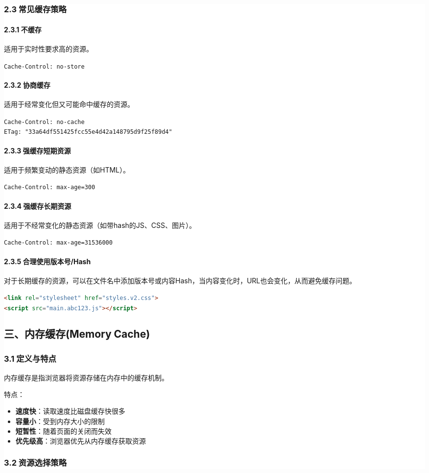 ### 2.3 常见缓存策略

#### 2.3.1 不缓存

适用于实时性要求高的资源。

```http
Cache-Control: no-store
```

#### 2.3.2 协商缓存

适用于经常变化但又可能命中缓存的资源。

```http
Cache-Control: no-cache
ETag: "33a64df551425fcc55e4d42a148795d9f25f89d4"
```

#### 2.3.3 强缓存短期资源

适用于频繁变动的静态资源（如HTML）。

```http
Cache-Control: max-age=300
```

#### 2.3.4 强缓存长期资源

适用于不经常变化的静态资源（如带hash的JS、CSS、图片）。

```http
Cache-Control: max-age=31536000
```

#### 2.3.5 合理使用版本号/Hash

对于长期缓存的资源，可以在文件名中添加版本号或内容Hash，当内容变化时，URL也会变化，从而避免缓存问题。

```html
<link rel="stylesheet" href="styles.v2.css">
<script src="main.abc123.js"></script>
```

## 三、内存缓存(Memory Cache)

### 3.1 定义与特点

内存缓存是指浏览器将资源存储在内存中的缓存机制。

特点：
- **速度快**：读取速度比磁盘缓存快很多
- **容量小**：受到内存大小的限制
- **短暂性**：随着页面的关闭而失效
- **优先级高**：浏览器优先从内存缓存获取资源

### 3.2 资源选择策略
